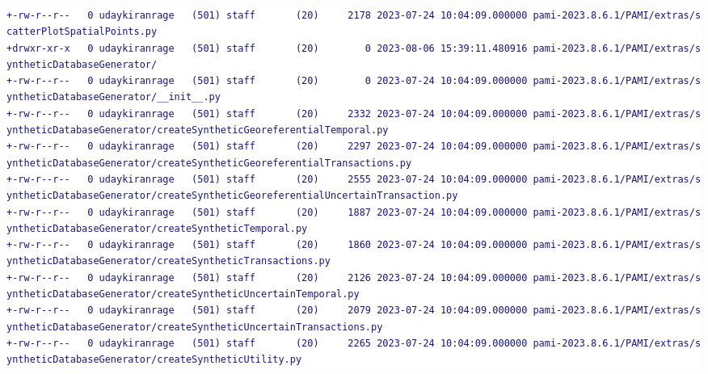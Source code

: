 ```diff
+-rw-r--r--   0 udaykiranrage   (501) staff       (20)     2178 2023-07-24 10:04:09.000000 pami-2023.8.6.1/PAMI/extras/scatterPlotSpatialPoints.py
+drwxr-xr-x   0 udaykiranrage   (501) staff       (20)        0 2023-08-06 15:39:11.480916 pami-2023.8.6.1/PAMI/extras/syntheticDatabaseGenerator/
+-rw-r--r--   0 udaykiranrage   (501) staff       (20)        0 2023-07-24 10:04:09.000000 pami-2023.8.6.1/PAMI/extras/syntheticDatabaseGenerator/__init__.py
+-rw-r--r--   0 udaykiranrage   (501) staff       (20)     2332 2023-07-24 10:04:09.000000 pami-2023.8.6.1/PAMI/extras/syntheticDatabaseGenerator/createSyntheticGeoreferentialTemporal.py
+-rw-r--r--   0 udaykiranrage   (501) staff       (20)     2297 2023-07-24 10:04:09.000000 pami-2023.8.6.1/PAMI/extras/syntheticDatabaseGenerator/createSyntheticGeoreferentialTransactions.py
+-rw-r--r--   0 udaykiranrage   (501) staff       (20)     2555 2023-07-24 10:04:09.000000 pami-2023.8.6.1/PAMI/extras/syntheticDatabaseGenerator/createSyntheticGeoreferentialUncertainTransaction.py
+-rw-r--r--   0 udaykiranrage   (501) staff       (20)     1887 2023-07-24 10:04:09.000000 pami-2023.8.6.1/PAMI/extras/syntheticDatabaseGenerator/createSyntheticTemporal.py
+-rw-r--r--   0 udaykiranrage   (501) staff       (20)     1860 2023-07-24 10:04:09.000000 pami-2023.8.6.1/PAMI/extras/syntheticDatabaseGenerator/createSyntheticTransactions.py
+-rw-r--r--   0 udaykiranrage   (501) staff       (20)     2126 2023-07-24 10:04:09.000000 pami-2023.8.6.1/PAMI/extras/syntheticDatabaseGenerator/createSyntheticUncertainTemporal.py
+-rw-r--r--   0 udaykiranrage   (501) staff       (20)     2079 2023-07-24 10:04:09.000000 pami-2023.8.6.1/PAMI/extras/syntheticDatabaseGenerator/createSyntheticUncertainTransactions.py
+-rw-r--r--   0 udaykiranrage   (501) staff       (20)     2265 2023-07-24 10:04:09.000000 pami-2023.8.6.1/PAMI/extras/syntheticDatabaseGenerator/createSyntheticUtility.py
